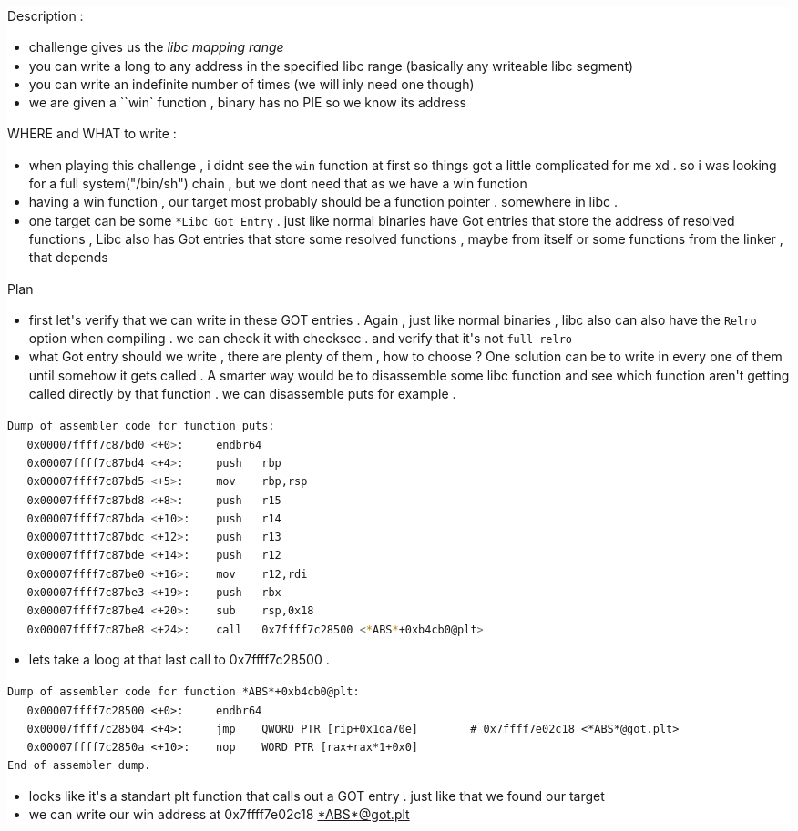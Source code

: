 Description :

- challenge gives us the _libc mapping range_
- you can write a long to any address in the specified libc range (basically any writeable libc segment)
- you can write an indefinite number of times (we will inly need one though)
- we are given a ``win` function , binary has no PIE so we know its address

WHERE and WHAT to write :

- when playing this challenge , i didnt see the `win` function at first so things got a little complicated for me xd . so i was looking for a full system("/bin/sh") chain , but we dont need that as we have a win function
- having a win function , our target most probably should be a function pointer . somewhere in libc .
- one target can be some `*Libc Got Entry` . just like normal binaries have Got entries that store the address of resolved functions , Libc also has Got entries that store some resolved functions , maybe from itself or some functions from the linker , that depends

Plan

- first let's verify that we can write in these GOT entries . Again , just like normal binaries , libc also can also have the `Relro` option when compiling . we can check it with checksec . and verify that it's not `full relro`
- what Got entry should we write , there are plenty of them , how to choose ? One solution can be to write in every one of them until somehow it gets called . A smarter way would be to disassemble some libc function and see which function aren't getting called directly by that function . we can disassemble puts for example .

```bash
Dump of assembler code for function puts:
   0x00007ffff7c87bd0 <+0>:     endbr64
   0x00007ffff7c87bd4 <+4>:     push   rbp
   0x00007ffff7c87bd5 <+5>:     mov    rbp,rsp
   0x00007ffff7c87bd8 <+8>:     push   r15
   0x00007ffff7c87bda <+10>:    push   r14
   0x00007ffff7c87bdc <+12>:    push   r13
   0x00007ffff7c87bde <+14>:    push   r12
   0x00007ffff7c87be0 <+16>:    mov    r12,rdi
   0x00007ffff7c87be3 <+19>:    push   rbx
   0x00007ffff7c87be4 <+20>:    sub    rsp,0x18
   0x00007ffff7c87be8 <+24>:    call   0x7ffff7c28500 <*ABS*+0xb4cb0@plt>
```

- lets take a loog at that last call to 0x7ffff7c28500 .

```
Dump of assembler code for function *ABS*+0xb4cb0@plt:
   0x00007ffff7c28500 <+0>:     endbr64
   0x00007ffff7c28504 <+4>:     jmp    QWORD PTR [rip+0x1da70e]        # 0x7ffff7e02c18 <*ABS*@got.plt>
   0x00007ffff7c2850a <+10>:    nop    WORD PTR [rax+rax*1+0x0]
End of assembler dump.
```

- looks like it's a standart plt function that calls out a GOT entry . just like that we found our target
- we can write our win address at 0x7ffff7e02c18 <*ABS*@got.plt>
